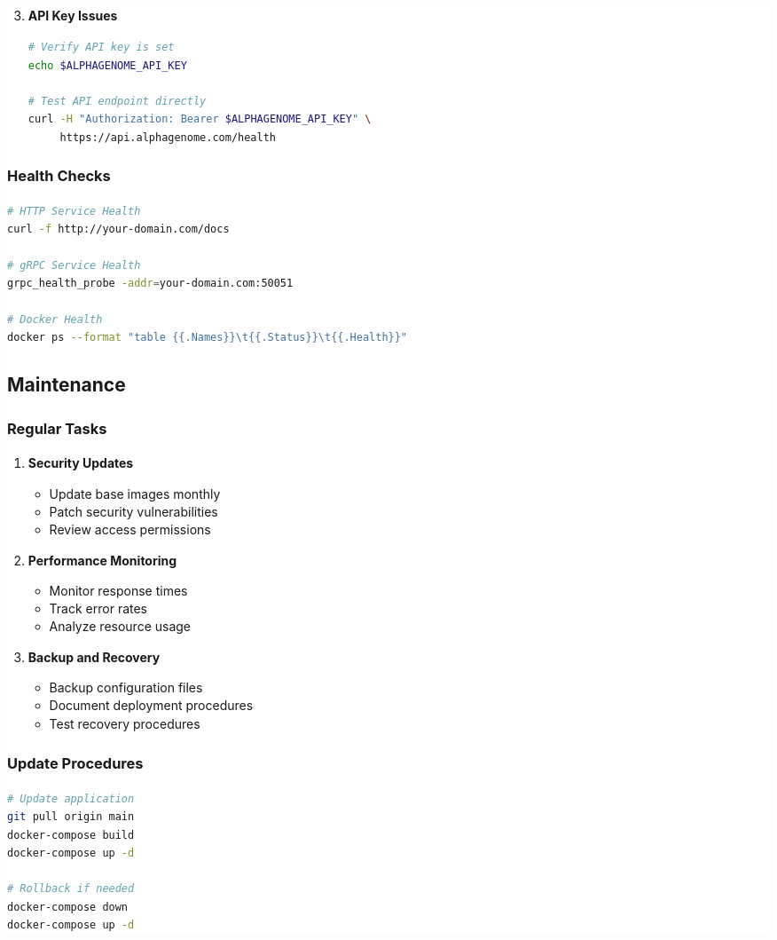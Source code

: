 3. **API Key Issues**
   ```bash
   # Verify API key is set
   echo $ALPHAGENOME_API_KEY
   
   # Test API endpoint directly
   curl -H "Authorization: Bearer $ALPHAGENOME_API_KEY" \
        https://api.alphagenome.com/health
   ```

### Health Checks

```bash
# HTTP Service Health
curl -f http://your-domain.com/docs

# gRPC Service Health
grpc_health_probe -addr=your-domain.com:50051

# Docker Health
docker ps --format "table {{.Names}}\t{{.Status}}\t{{.Health}}"
```

## Maintenance

### Regular Tasks

1. **Security Updates**
   - Update base images monthly
   - Patch security vulnerabilities
   - Review access permissions

2. **Performance Monitoring**
   - Monitor response times
   - Track error rates
   - Analyze resource usage

3. **Backup and Recovery**
   - Backup configuration files
   - Document deployment procedures
   - Test recovery procedures

### Update Procedures

```bash
# Update application
git pull origin main
docker-compose build
docker-compose up -d

# Rollback if needed
docker-compose down
docker-compose up -d
```

